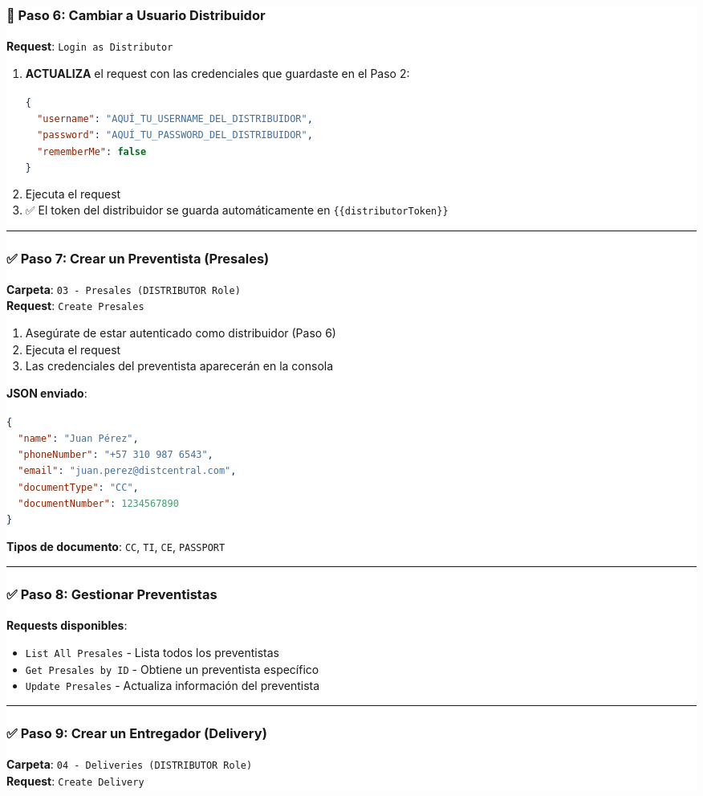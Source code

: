 
### 🔄 Paso 6: Cambiar a Usuario Distribuidor

**Request**: `Login as Distributor`

1. **ACTUALIZA** el request con las credenciales que guardaste en el Paso 2:
   ```json
   {
     "username": "AQUÍ_TU_USERNAME_DEL_DISTRIBUIDOR",
     "password": "AQUÍ_TU_PASSWORD_DEL_DISTRIBUIDOR",
     "rememberMe": false
   }
   ```
2. Ejecuta el request
3. ✅ El token del distribuidor se guarda automáticamente en `{{distributorToken}}`

---

### ✅ Paso 7: Crear un Preventista (Presales)

**Carpeta**: `03 - Presales (DISTRIBUTOR Role)`  
**Request**: `Create Presales`

1. Asegúrate de estar autenticado como distribuidor (Paso 6)
2. Ejecuta el request
3. Las credenciales del preventista aparecerán en la consola

**JSON enviado**:

```json
{
  "name": "Juan Pérez",
  "phoneNumber": "+57 310 987 6543",
  "email": "juan.perez@distcentral.com",
  "documentType": "CC",
  "documentNumber": 1234567890
}
```

**Tipos de documento**: `CC`, `TI`, `CE`, `PASSPORT`

---

### ✅ Paso 8: Gestionar Preventistas

**Requests disponibles**:

- `List All Presales` - Lista todos los preventistas
- `Get Presales by ID` - Obtiene un preventista específico
- `Update Presales` - Actualiza información del preventista

---

### ✅ Paso 9: Crear un Entregador (Delivery)

**Carpeta**: `04 - Deliveries (DISTRIBUTOR Role)`  
**Request**: `Create Delivery`
